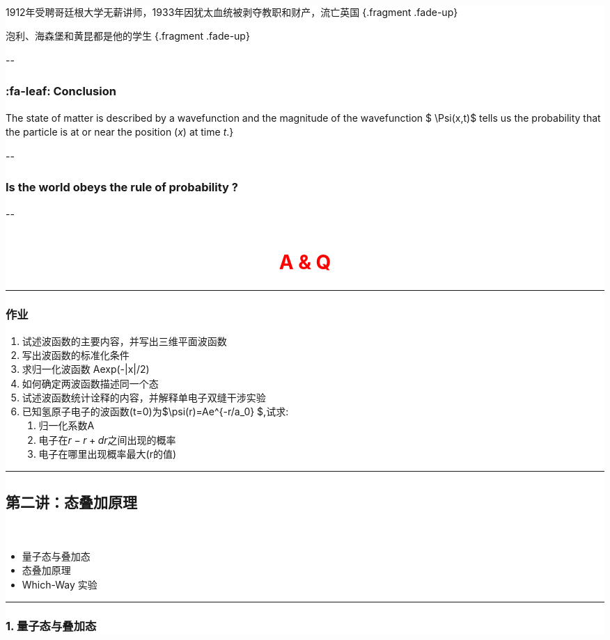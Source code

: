 
1912年受聘哥廷根大学无薪讲师，1933年因犹太血统被剥夺教职和财产，流亡英国 {.fragment .fade-up} 

泡利、海森堡和黄昆都是他的学生 {.fragment .fade-up} 


--

### :fa-leaf: Conclusion  

The state of matter is described by a wavefunction and the magnitude of the wavefunction $ \Psi(x,t)$ tells us the probability that the particle is at or near the position ($x$) at time $t$.}

--

### Is the world obeys the rule of probability ?


--




# <center> <font color ="FF0000"> A & Q </font></center>


---



###  作业 

1. 试述波函数的主要内容，并写出三维平面波函数
2. 写出波函数的标准化条件
3. 求归一化波函数 Aexp(-|x|/2)
4. 如何确定两波函数描述同一个态
5. 试述波函数统计诠释的内容，并解释单电子双缝干涉实验
6. 已知氢原子电子的波函数(t=0)为$\psi(r)=Ae^{-r/a_0} $,试求:
   1. 归一化系数A
   2. 电子在$r-r+dr$之间出现的概率
   3. 电子在哪里出现概率最大(r的值)

---

## 第二讲：态叠加原理

<br>

- 量子态与叠加态  
- 态叠加原理
- Which-Way 实验

---

 
### 1. 量子态与叠加态

